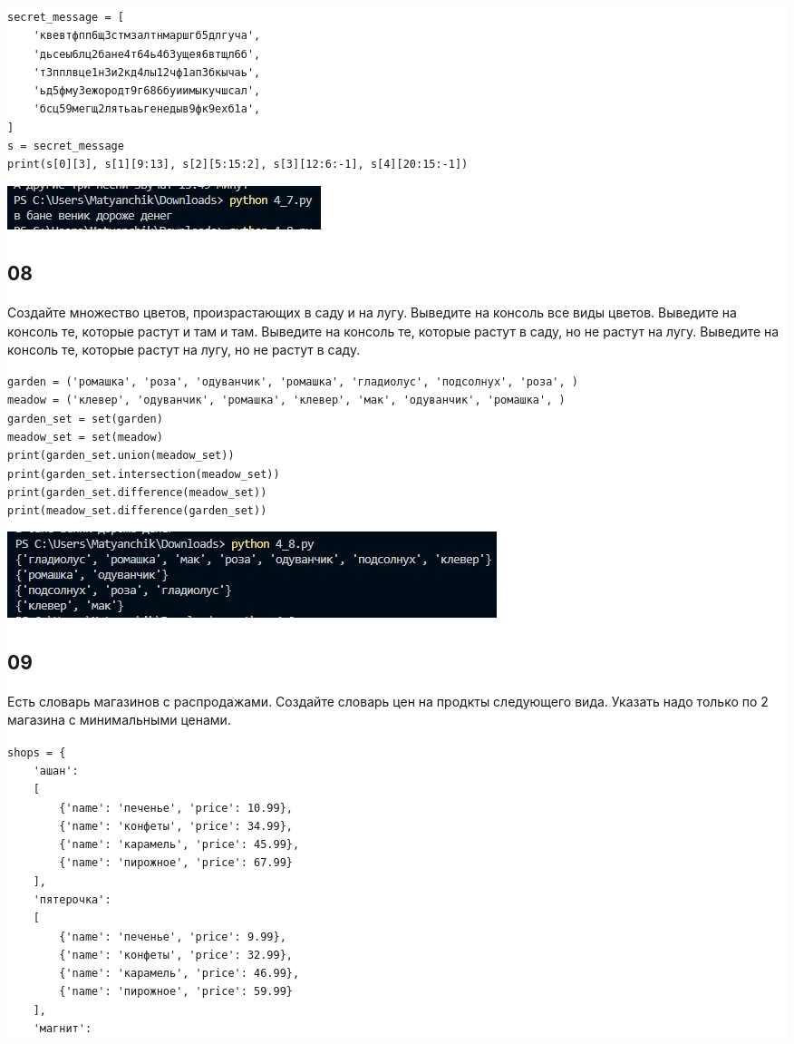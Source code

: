```
secret_message = [
    'квевтфпп6щ3стмзалтнмаршгб5длгуча',
    'дьсеы6лц2бане4т64ь4б3ущея6втщл6б',
    'т3пплвце1н3и2кд4лы12чф1ап3бкычаь',
    'ьд5фму3ежородт9г686буиимыкучшсал',
    'бсц59мегщ2лятьаьгенедыв9фк9ехб1а',
]
s = secret_message
print(s[0][3], s[1][9:13], s[2][5:15:2], s[3][12:6:-1], s[4][20:15:-1])
```

![Снимок экрана](7.jpg)

## 08

Создайте множество цветов, произрастающих в саду и на лугу.
Выведите на консоль все виды цветов.
Выведите на консоль те, которые растут и там и там.
Выведите на консоль те, которые растут в саду, но не растут на лугу.
Выведите на консоль те, которые растут на лугу, но не растут в саду.

```
garden = ('ромашка', 'роза', 'одуванчик', 'ромашка', 'гладиолус', 'подсолнух', 'роза', )
meadow = ('клевер', 'одуванчик', 'ромашка', 'клевер', 'мак', 'одуванчик', 'ромашка', )
garden_set = set(garden)
meadow_set = set(meadow)
print(garden_set.union(meadow_set))
print(garden_set.intersection(meadow_set))
print(garden_set.difference(meadow_set))
print(meadow_set.difference(garden_set))
```

![Снимок экрана](8.jpg)

## 09

Есть словарь магазинов с распродажами. Создайте словарь цен на продкты следующего вида. Указать надо только по 2 магазина с минимальными ценами.

```
shops = {
    'ашан':
    [
        {'name': 'печенье', 'price': 10.99},
        {'name': 'конфеты', 'price': 34.99},
        {'name': 'карамель', 'price': 45.99},
        {'name': 'пирожное', 'price': 67.99}
    ],
    'пятерочка':
    [
        {'name': 'печенье', 'price': 9.99},
        {'name': 'конфеты', 'price': 32.99},
        {'name': 'карамель', 'price': 46.99},
        {'name': 'пирожное', 'price': 59.99}
    ],
    'магнит':
```